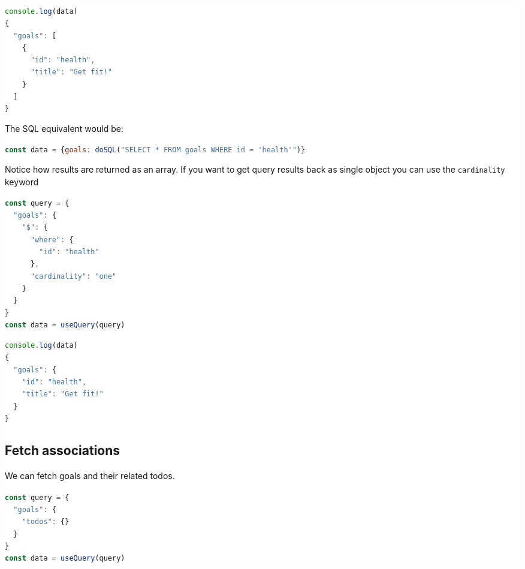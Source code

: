 ```javascript
console.log(data)
{
  "goals": [
    {
      "id": "health",
      "title": "Get fit!"
    }
  ]
}
```

The SQL equivalent would be:
```javascript
const data = {goals: doSQL("SELECT * FROM goals WHERE id = 'health'")}
```

Notice how results are returned as an array. If you want to get query results back as single object you can use the `cardinality` keyword
```javascript
const query = {
  "goals": {
    "$": {
      "where": {
        "id": "health"
      },
      "cardinality": "one"
    }
  }
}
const data = useQuery(query)
```

```javascript
console.log(data)
{
  "goals": {
    "id": "health",
    "title": "Get fit!"
  }
}
```

## Fetch associations
We can fetch goals and their related todos.

```javascript
const query = {
  "goals": {
    "todos": {}
  }
}
const data = useQuery(query)
```
